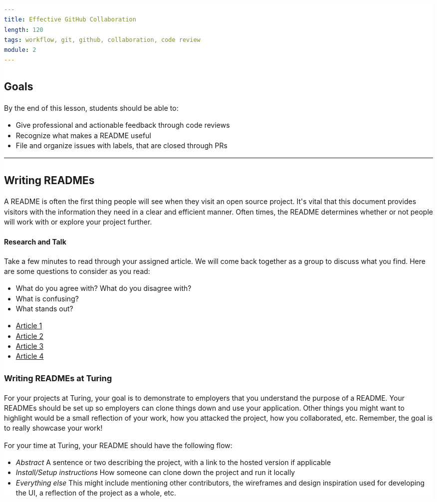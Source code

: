 ```yaml
---
title: Effective GitHub Collaboration
length: 120
tags: workflow, git, github, collaboration, code review
module: 2
---
```


## Goals

By the end of this lesson, students should be able to:

* Give professional and actionable feedback through code reviews
* Recognize what makes a README useful
* File and organize issues with labels, that are closed through PRs


-------------------------------------------------------------


## Writing READMEs

A README is often the first thing people will see when they visit an open source project. It's vital that this document provides visitors with the information they need in a clear and efficient manner. Often times, the README determines whether or not people will work with or explore your project further.

#### Research and Talk

Take a few minutes to read through your assigned article. We will come back together as a group to discuss what you find. Here are some questions to consider as you read:

 - What do you agree with? What do you disagree with?
 - What is confusing?
 - What stands out?

* [Article 1](https://dbader.org/blog/write-a-great-readme-for-your-github-project)
* [Article 2](https://www.giacomodebidda.com/how-to-write-a-killer-readme/)
* [Article 3](https://thejunkland.com/blog/how-to-write-good-readme.html)
* [Article 4](https://ponyfoo.com/articles/readme-driven-development)

### Writing READMEs at Turing

For your projects at Turing, your goal is to demonstrate to employers that you understand the purpose of a README. Your READMEs should be set up so employers can clone things down and use your application. Other things you might want to highlight would be a small reflection of your work, how you attacked the project, how you collaborated, etc. Remember, the goal is to really showcase your work!

For your time at Turing, your README should have the following flow:

- _Abstract_ A sentence or two describing the project, with a link to the hosted version if applicable
- _Install/Setup instructions_ How someone can clone down the project and run it locally
- _Everything else_ This might include mentioning other contributors, the wireframes and design inspiration used for developing the UI, a reflection of the project as a whole, etc.
